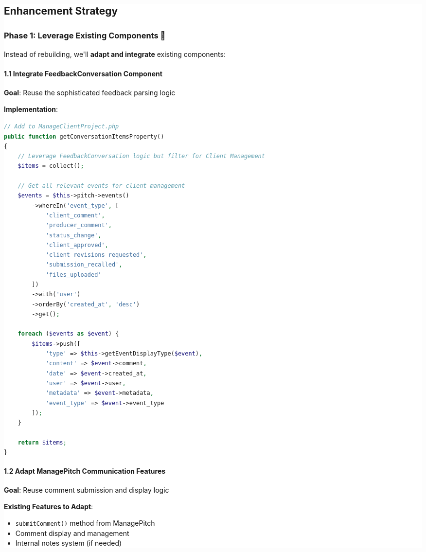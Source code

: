 ## Enhancement Strategy

### Phase 1: Leverage Existing Components 🔄

Instead of rebuilding, we'll **adapt and integrate** existing components:

#### 1.1 Integrate FeedbackConversation Component
**Goal**: Reuse the sophisticated feedback parsing logic

**Implementation**:
```php
// Add to ManageClientProject.php
public function getConversationItemsProperty()
{
    // Leverage FeedbackConversation logic but filter for Client Management
    $items = collect();
    
    // Get all relevant events for client management
    $events = $this->pitch->events()
        ->whereIn('event_type', [
            'client_comment', 
            'producer_comment', 
            'status_change', 
            'client_approved', 
            'client_revisions_requested',
            'submission_recalled',
            'files_uploaded'
        ])
        ->with('user')
        ->orderBy('created_at', 'desc')
        ->get();
    
    foreach ($events as $event) {
        $items->push([
            'type' => $this->getEventDisplayType($event),
            'content' => $event->comment,
            'date' => $event->created_at,
            'user' => $event->user,
            'metadata' => $event->metadata,
            'event_type' => $event->event_type
        ]);
    }
    
    return $items;
}
```

#### 1.2 Adapt ManagePitch Communication Features
**Goal**: Reuse comment submission and display logic

**Existing Features to Adapt**:
- `submitComment()` method from ManagePitch
- Comment display and management
- Internal notes system (if needed)
